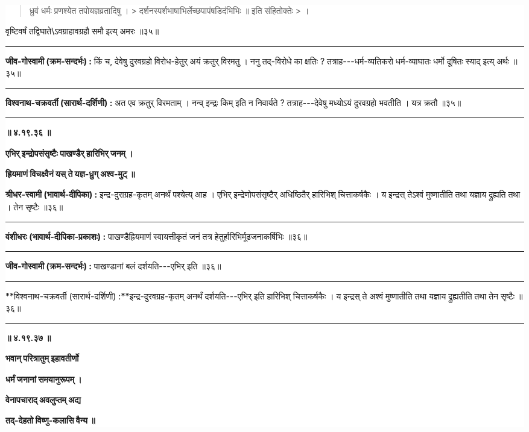 > ध्रुवं धर्मः प्रणश्येत तपोयज्ञव्रतादिषु । > दर्शनस्पर्शभाषाभिर्लेच्छपापंषडिदंभिभिः ॥ इति संहितोक्तेः > ।

वृष्टिवर्षं तद्विघाते\ऽवग्राहावग्रहौ समौ इत्य् अमरः ॥३५॥


______


**जीव-गोस्वामी (क्रम-सन्दर्भः) :** किं च, देवेषु दुरवग्रहो विरोध-हेतुर् अयं क्रतुर् विरमतु । ननु तद्-विरोधे का क्षतिः ? तत्राह---धर्म-व्यतिकरो धर्म-व्याघातः धर्मो दूषितः स्याद् इत्य् अर्थः ॥३५॥


______


**विश्वनाथ-चक्रवर्ती (सारार्थ-दर्शिणी) :** अत एव क्रतुर् विरमताम् । नन्व् इन्द्रः किम् इति न निवार्यते ? तत्राह---देवेषु मध्योऽयं दुरवग्रहो भवतीति । यत्र क्रतौ ॥३५॥


______


**॥ ४.१९.३६ ॥**

**एभिर् इन्द्रोपसंसृष्टैः पाखण्डैर् हारिभिर् जनम् ।**

**ह्रियमाणं विचक्ष्वैनं यस् ते यज्ञ-ध्रुग् अश्व-मुट् ॥**

**श्रीधर-स्वामी (भावार्थ-दीपिका) :** इन्द्र-दुराग्रह-कृतम् अनर्थं पश्येत्य् आह । एभिर् इन्द्रेणोपसंसृष्टैर् अधिष्ठितैर् हारिभिश् चित्ताकर्षकैः । य इन्द्रस् तेऽश्वं मुष्णातीति तथा यज्ञाय द्रुह्यति तथा । तेन सृष्टैः ॥३६॥


______


**वंशीधरः (भावार्थ-दीपिका-प्रकाशः) :** पाखण्डैह्रियमाणं स्वायत्तीकृतं जनं तत्र हेतुर्हारिभिर्मूढजनाकर्षिभिः ॥३६॥


______


**जीव-गोस्वामी (क्रम-सन्दर्भः) :** पाखण्डानां बलं दर्शयति---एभिर् इति ॥३६॥


______


**विश्वनाथ-चक्रवर्ती (सारार्थ-दर्शिणी) :**इन्द्र-दुरवग्रह-कृतम् अनर्थं दर्शयति---एभिर् इति हारिभिश् चित्ताकर्षकैः । य इन्द्रस् ते अश्वं मुष्णातीति तथा यज्ञाय द्रुह्यतीति तथा तेन सृष्टैः ॥३६॥


______


**॥ ४.१९.३७ ॥**

**भवान् परित्रातुम् इहावतीर्णो**

**धर्मं जनानां समयानुरूपम् ।**

**वेनापचाराद् अवलुप्तम् अद्य**

**तद्-देहतो विष्णु-कलासि वैन्य ॥**
